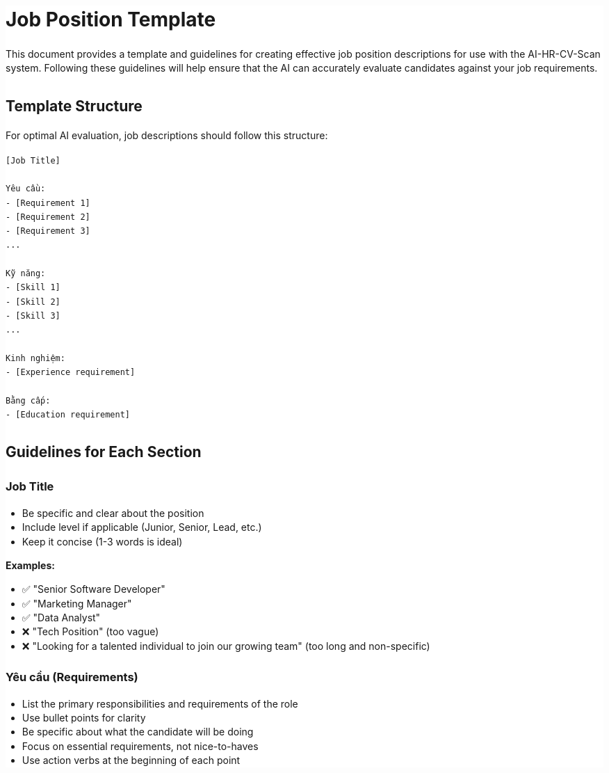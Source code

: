 # Job Position Template

This document provides a template and guidelines for creating effective job position descriptions for use with the AI-HR-CV-Scan system. Following these guidelines will help ensure that the AI can accurately evaluate candidates against your job requirements.

## Template Structure

For optimal AI evaluation, job descriptions should follow this structure:

```
[Job Title]

Yêu cầu:
- [Requirement 1]
- [Requirement 2]
- [Requirement 3]
...

Kỹ năng:
- [Skill 1]
- [Skill 2]
- [Skill 3]
...

Kinh nghiệm:
- [Experience requirement]

Bằng cấp:
- [Education requirement]
```

## Guidelines for Each Section

### Job Title

- Be specific and clear about the position
- Include level if applicable (Junior, Senior, Lead, etc.)
- Keep it concise (1-3 words is ideal)

**Examples:**
- ✅ "Senior Software Developer"
- ✅ "Marketing Manager"
- ✅ "Data Analyst"
- ❌ "Tech Position" (too vague)
- ❌ "Looking for a talented individual to join our growing team" (too long and non-specific)

### Yêu cầu (Requirements)

- List the primary responsibilities and requirements of the role
- Use bullet points for clarity
- Be specific about what the candidate will be doing
- Focus on essential requirements, not nice-to-haves
- Use action verbs at the beginning of each point
